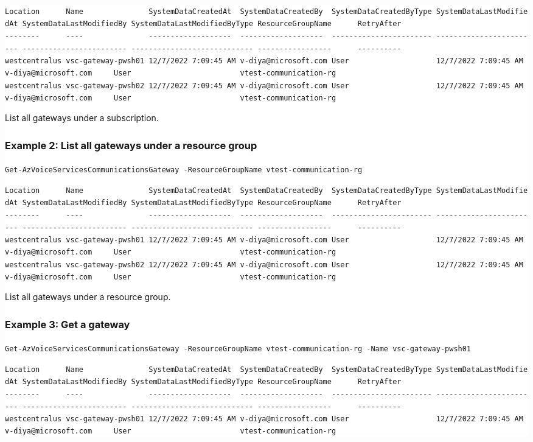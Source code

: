```output
Location      Name               SystemDataCreatedAt  SystemDataCreatedBy  SystemDataCreatedByType SystemDataLastModifiedAt SystemDataLastModifiedBy SystemDataLastModifiedByType ResourceGroupName      RetryAfter
--------      ----               -------------------  -------------------  ----------------------- ------------------------ ------------------------ ---------------------------- -----------------      ----------
westcentralus vsc-gateway-pwsh01 12/7/2022 7:09:45 AM v-diya@microsoft.com User                    12/7/2022 7:09:45 AM     v-diya@microsoft.com     User                         vtest-communication-rg 
westcentralus vsc-gateway-pwsh02 12/7/2022 7:09:45 AM v-diya@microsoft.com User                    12/7/2022 7:09:45 AM     v-diya@microsoft.com     User                         vtest-communication-rg 
```

List all gateways under a subscription.

### Example 2: List all gateways under a resource group
```powershell
Get-AzVoiceServicesCommunicationsGateway -ResourceGroupName vtest-communication-rg
```

```output
Location      Name               SystemDataCreatedAt  SystemDataCreatedBy  SystemDataCreatedByType SystemDataLastModifiedAt SystemDataLastModifiedBy SystemDataLastModifiedByType ResourceGroupName      RetryAfter
--------      ----               -------------------  -------------------  ----------------------- ------------------------ ------------------------ ---------------------------- -----------------      ----------
westcentralus vsc-gateway-pwsh01 12/7/2022 7:09:45 AM v-diya@microsoft.com User                    12/7/2022 7:09:45 AM     v-diya@microsoft.com     User                         vtest-communication-rg 
westcentralus vsc-gateway-pwsh02 12/7/2022 7:09:45 AM v-diya@microsoft.com User                    12/7/2022 7:09:45 AM     v-diya@microsoft.com     User                         vtest-communication-rg 
```

List all gateways under a resource group.

### Example 3: Get a gateway
```powershell
Get-AzVoiceServicesCommunicationsGateway -ResourceGroupName vtest-communication-rg -Name vsc-gateway-pwsh01
```

```output
Location      Name               SystemDataCreatedAt  SystemDataCreatedBy  SystemDataCreatedByType SystemDataLastModifiedAt SystemDataLastModifiedBy SystemDataLastModifiedByType ResourceGroupName      RetryAfter
--------      ----               -------------------  -------------------  ----------------------- ------------------------ ------------------------ ---------------------------- -----------------      ----------
westcentralus vsc-gateway-pwsh01 12/7/2022 7:09:45 AM v-diya@microsoft.com User                    12/7/2022 7:09:45 AM     v-diya@microsoft.com     User                         vtest-communication-rg 
```
